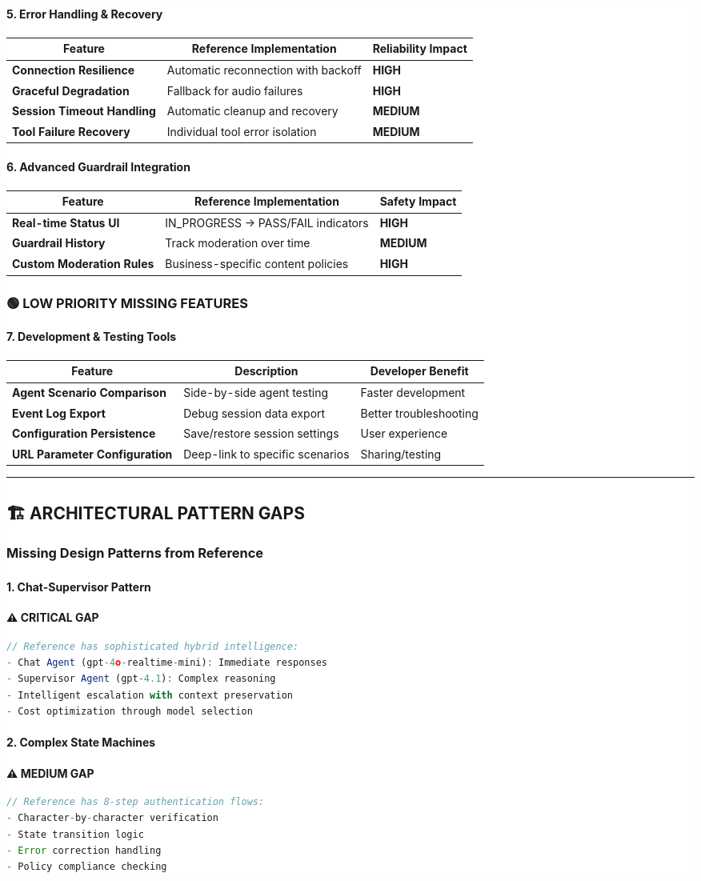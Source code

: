 #### **5. Error Handling & Recovery**
| Feature | Reference Implementation | Reliability Impact |
|---------|-------------------------|-------------------|
| **Connection Resilience** | Automatic reconnection with backoff | **HIGH** |
| **Graceful Degradation** | Fallback for audio failures | **HIGH** |
| **Session Timeout Handling** | Automatic cleanup and recovery | **MEDIUM** |
| **Tool Failure Recovery** | Individual tool error isolation | **MEDIUM** |

#### **6. Advanced Guardrail Integration**
| Feature | Reference Implementation | Safety Impact |
|---------|-------------------------|---------------|
| **Real-time Status UI** | IN_PROGRESS → PASS/FAIL indicators | **HIGH** |
| **Guardrail History** | Track moderation over time | **MEDIUM** |
| **Custom Moderation Rules** | Business-specific content policies | **HIGH** |

### **🟢 LOW PRIORITY MISSING FEATURES**

#### **7. Development & Testing Tools**
| Feature | Description | Developer Benefit |
|---------|-------------|------------------|
| **Agent Scenario Comparison** | Side-by-side agent testing | Faster development |
| **Event Log Export** | Debug session data export | Better troubleshooting |
| **Configuration Persistence** | Save/restore session settings | User experience |
| **URL Parameter Configuration** | Deep-link to specific scenarios | Sharing/testing |

---

## 🏗️ **ARCHITECTURAL PATTERN GAPS**

### **Missing Design Patterns from Reference**

#### **1. Chat-Supervisor Pattern** 
**⚠️ CRITICAL GAP**
```typescript
// Reference has sophisticated hybrid intelligence:
- Chat Agent (gpt-4o-realtime-mini): Immediate responses
- Supervisor Agent (gpt-4.1): Complex reasoning
- Intelligent escalation with context preservation
- Cost optimization through model selection
```

#### **2. Complex State Machines**
**⚠️ MEDIUM GAP**
```typescript
// Reference has 8-step authentication flows:
- Character-by-character verification
- State transition logic  
- Error correction handling
- Policy compliance checking
```
